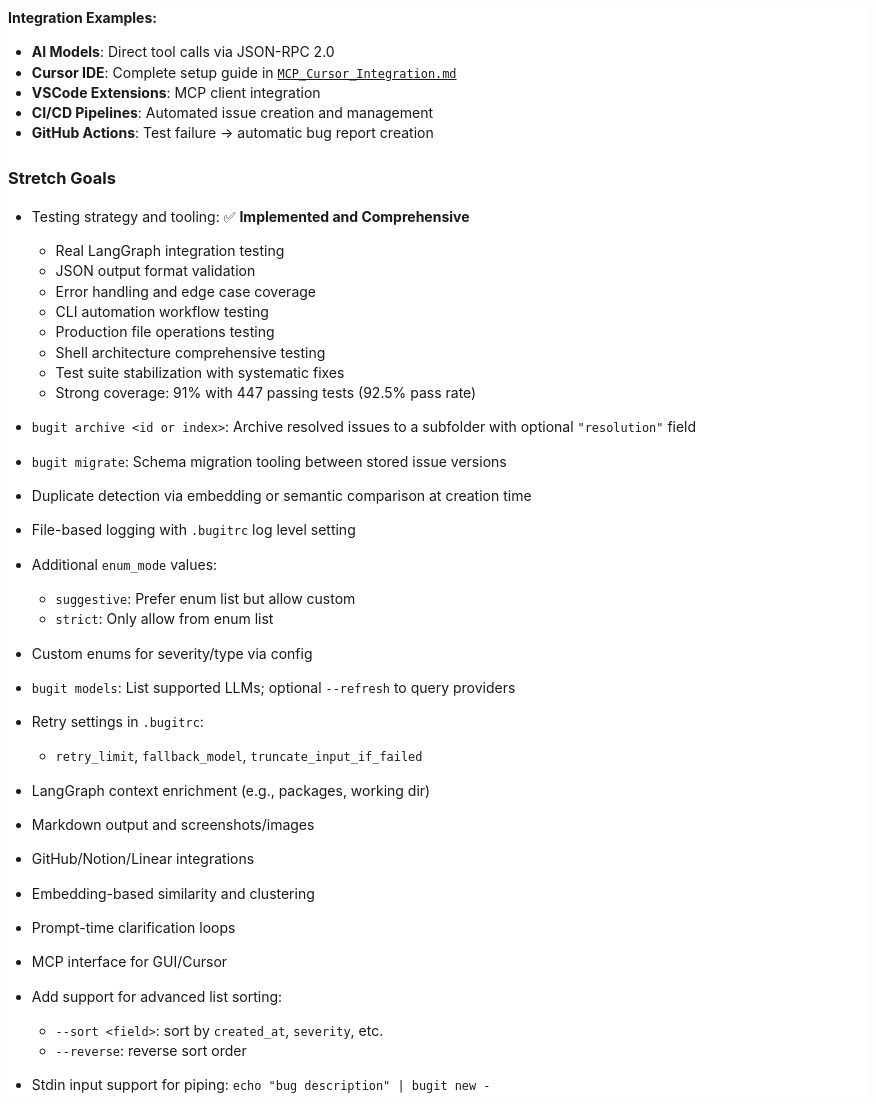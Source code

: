 **Integration Examples:**
- **AI Models**: Direct tool calls via JSON-RPC 2.0
- **Cursor IDE**: Complete setup guide in [`MCP_Cursor_Integration.md`](MCP_Cursor_Integration.md)
- **VSCode Extensions**: MCP client integration
- **CI/CD Pipelines**: Automated issue creation and management
- **GitHub Actions**: Test failure → automatic bug report creation

### Stretch Goals
- Testing strategy and tooling: ✅ **Implemented and Comprehensive**
  - Real LangGraph integration testing
  - JSON output format validation
  - Error handling and edge case coverage
  - CLI automation workflow testing
  - Production file operations testing
  - Shell architecture comprehensive testing
  - Test suite stabilization with systematic fixes
  - Strong coverage: 91% with 447 passing tests (92.5% pass rate)

- `bugit archive <id or index>`: Archive resolved issues to a subfolder with optional `"resolution"` field
- `bugit migrate`: Schema migration tooling between stored issue versions
- Duplicate detection via embedding or semantic comparison at creation time
- File-based logging with `.bugitrc` log level setting
- Additional `enum_mode` values:
  - `suggestive`: Prefer enum list but allow custom
  - `strict`: Only allow from enum list
- Custom enums for severity/type via config
- `bugit models`: List supported LLMs; optional `--refresh` to query providers
- Retry settings in `.bugitrc`:
  - `retry_limit`, `fallback_model`, `truncate_input_if_failed`
- LangGraph context enrichment (e.g., packages, working dir)
- Markdown output and screenshots/images
- GitHub/Notion/Linear integrations
- Embedding-based similarity and clustering
- Prompt-time clarification loops
- MCP interface for GUI/Cursor
- Add support for advanced list sorting:
  - `--sort <field>`: sort by `created_at`, `severity`, etc.
  - `--reverse`: reverse sort order
- Stdin input support for piping: `echo "bug description" | bugit new -`